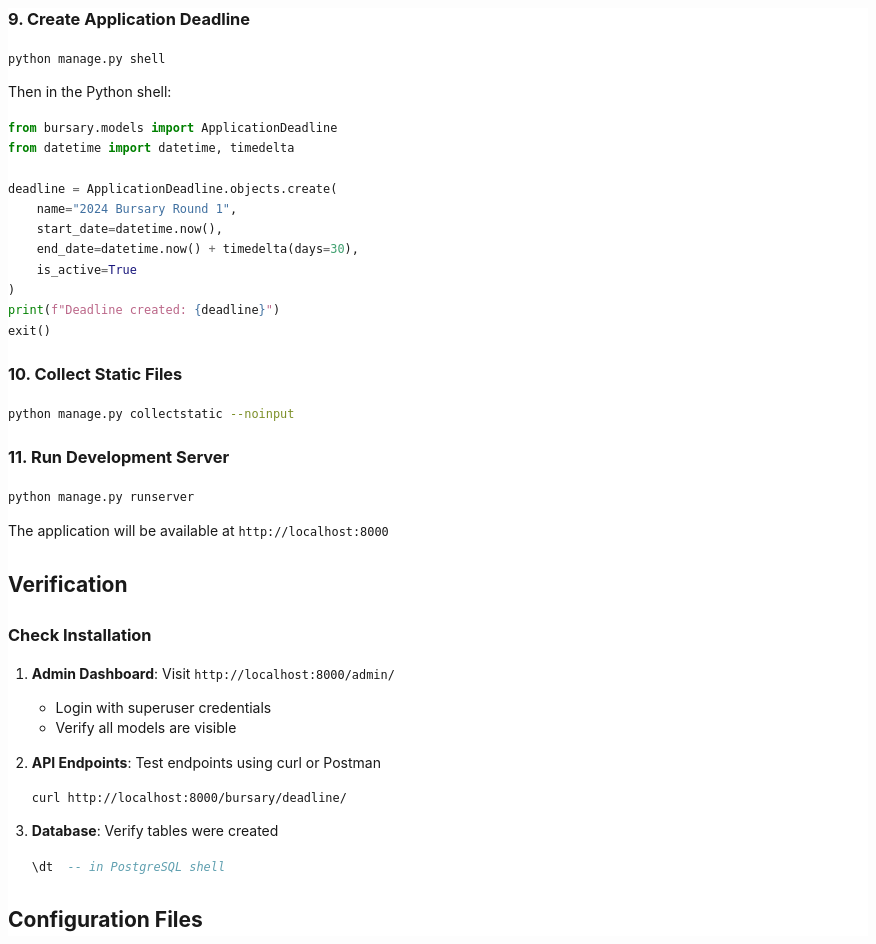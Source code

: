 ### 9. Create Application Deadline

```bash
python manage.py shell
```

Then in the Python shell:
```python
from bursary.models import ApplicationDeadline
from datetime import datetime, timedelta

deadline = ApplicationDeadline.objects.create(
    name="2024 Bursary Round 1",
    start_date=datetime.now(),
    end_date=datetime.now() + timedelta(days=30),
    is_active=True
)
print(f"Deadline created: {deadline}")
exit()
```

### 10. Collect Static Files

```bash
python manage.py collectstatic --noinput
```

### 11. Run Development Server

```bash
python manage.py runserver
```

The application will be available at `http://localhost:8000`

## Verification

### Check Installation

1. **Admin Dashboard**: Visit `http://localhost:8000/admin/`
   - Login with superuser credentials
   - Verify all models are visible

2. **API Endpoints**: Test endpoints using curl or Postman
   ```bash
   curl http://localhost:8000/bursary/deadline/
   ```

3. **Database**: Verify tables were created
   ```sql
   \dt  -- in PostgreSQL shell
   ```

## Configuration Files
